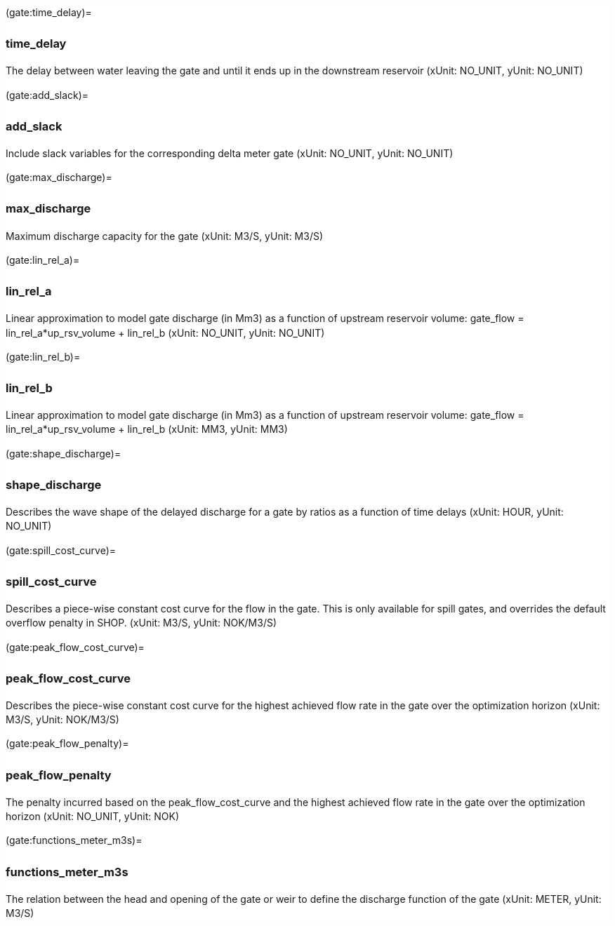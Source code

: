 (gate:time_delay)=
### time_delay
The delay between water leaving the gate and until it ends up in the downstream reservoir (xUnit: NO_UNIT, yUnit: NO_UNIT)


(gate:add_slack)=
### add_slack
Include slack variables for the corresponding delta meter gate (xUnit: NO_UNIT, yUnit: NO_UNIT)


(gate:max_discharge)=
### max_discharge
Maximum discharge capacity for the gate (xUnit: M3/S, yUnit: M3/S)


(gate:lin_rel_a)=
### lin_rel_a
Linear approximation to model gate discharge (in Mm3) as a function of upstream reservoir volume: gate_flow = lin_rel_a*up_rsv_volume + lin_rel_b (xUnit: NO_UNIT, yUnit: NO_UNIT)


(gate:lin_rel_b)=
### lin_rel_b
Linear approximation to model gate discharge (in Mm3) as a function of upstream reservoir volume: gate_flow = lin_rel_a*up_rsv_volume + lin_rel_b (xUnit: MM3, yUnit: MM3)


(gate:shape_discharge)=
### shape_discharge
Describes the wave shape of the delayed discharge for a gate by ratios as a function of time delays (xUnit: HOUR, yUnit: NO_UNIT)


(gate:spill_cost_curve)=
### spill_cost_curve
Describes a piece-wise constant cost curve for the flow in the gate. This is only available for spill gates, and overrides the default overflow penalty in SHOP. (xUnit: M3/S, yUnit: NOK/M3/S)


(gate:peak_flow_cost_curve)=
### peak_flow_cost_curve
Describes the piece-wise constant cost curve for the highest achieved flow rate in the gate over the optimization horizon (xUnit: M3/S, yUnit: NOK/M3/S)


(gate:peak_flow_penalty)=
### peak_flow_penalty
The penalty incurred based on the peak_flow_cost_curve and the highest achieved flow rate in the gate over the optimization horizon (xUnit: NO_UNIT, yUnit: NOK)


(gate:functions_meter_m3s)=
### functions_meter_m3s
The relation between the head and opening of the gate or weir to define the discharge function of the gate (xUnit: METER, yUnit: M3/S)
